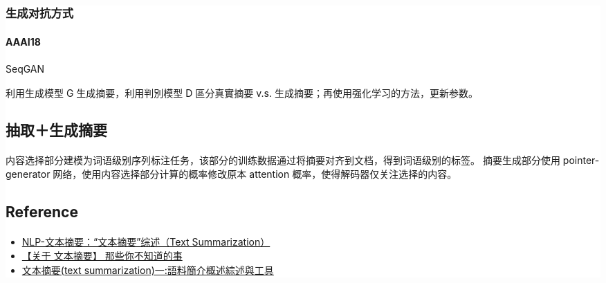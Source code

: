### 生成对抗方式

#### AAAI18

SeqGAN

利用生成模型 G 生成摘要，利用判別模型 D 區分真實摘要 v.s. 生成摘要；再使用强化学习的方法，更新参数。

## 抽取＋生成摘要

内容选择部分建模为词语级别序列标注任务，该部分的训练数据通过将摘要对齐到文档，得到词语级别的标签。
摘要生成部分使用 pointer-generator 网络，使用内容选择部分计算的概率修改原本 attention 概率，使得解码器仅关注选择的内容。

## Reference

- [NLP-文本摘要：“文本摘要”综述（Text Summarization）](https://blog.csdn.net/u013250861/article/details/119972657)
- [【关于 文本摘要】 那些你不知道的事](https://github.com/km1994/NLP-Interview-Notes/tree/main/NLPinterview/summary)
- [文本摘要(text summarization)一:語料簡介概述綜述與工具](https://www.twblogs.net/a/5eedb5b70b72ce4a1580cbf2)